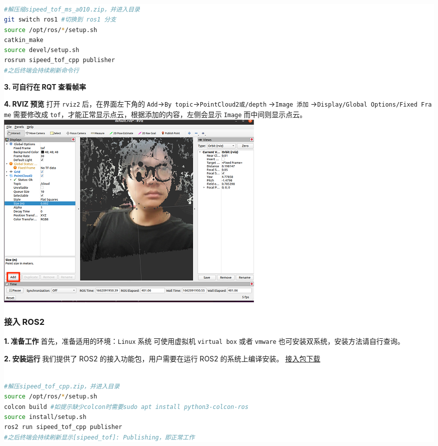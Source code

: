 ```bash
#解压缩sipeed_tof_ms_a010.zip，并进入目录
git switch ros1 #切换到 ros1 分支
source /opt/ros/*/setup.sh
catkin_make
source devel/setup.sh
rosrun sipeed_tof_cpp publisher
#之后终端会持续刷新命令行
```

**3. 可自行在 RQT 查看帧率**

**4. RVIZ 预览**
打开 `rviz2` 后，在界面左下角的 `Add`->`By topic`->`PointCloud2或/depth` ->`Image 添加` ->`Display/Global Options/Fixed Frame` 需要修改成 `tof`，才能正常显示点云，根据添加的内容，左侧会显示 `Image` 而中间则显示点云。
![mt_ros](assets/mt_ros.jpg)

### 接入 ROS2
**1. 准备工作**
首先，准备适用的环境：`Linux` 系统
可使用虚拟机 `virtual box` 或者 `vmware` 也可安装双系统，安装方法请自行查询。

**2. 安装运行**
我们提供了 ROS2 的接入功能包，用户需要在运行 ROS2 的系统上编译安装。
[接入包下载](https://dl.sipeed.com/shareURL/MetaSense/MetaSense_A075V/software/SDK)

``` bash

#解压sipeed_tof_cpp.zip，并进入目录
source /opt/ros/*/setup.sh
colcon build #如提示缺少colcon时需要sudo apt install python3-colcon-ros
source install/setup.sh
ros2 run sipeed_tof_cpp publisher
#之后终端会持续刷新显示[sipeed_tof]: Publishing，即正常工作
``` 
